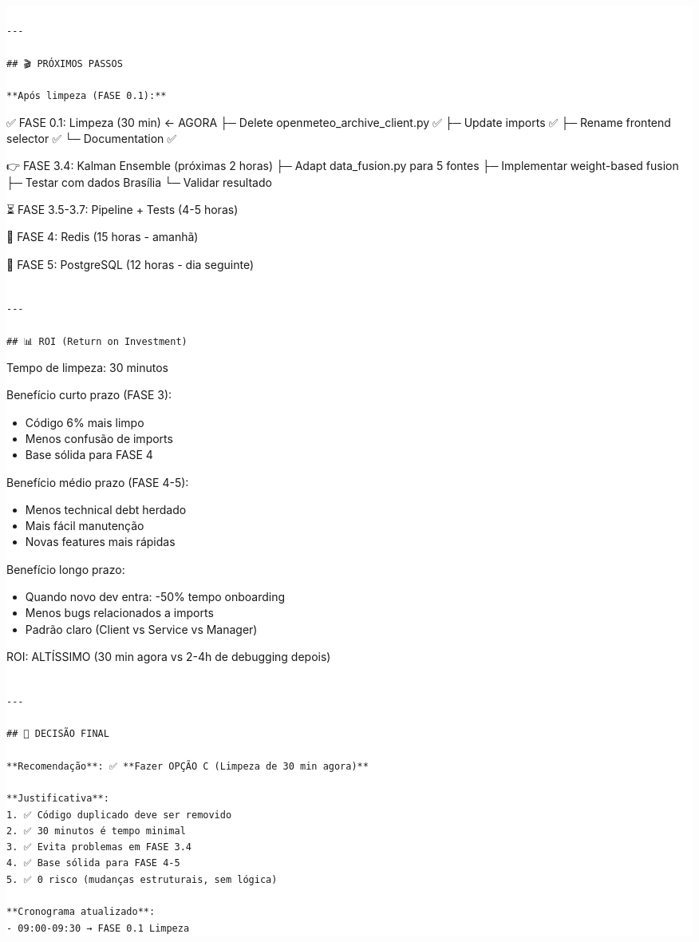 ```

---

## 🎬 PRÓXIMOS PASSOS

**Após limpeza (FASE 0.1):**

```
✅ FASE 0.1: Limpeza (30 min) ← AGORA
   ├─ Delete openmeteo_archive_client.py ✅
   ├─ Update imports ✅
   ├─ Rename frontend selector ✅
   └─ Documentation ✅

👉 FASE 3.4: Kalman Ensemble (próximas 2 horas)
   ├─ Adapt data_fusion.py para 5 fontes
   ├─ Implementar weight-based fusion
   ├─ Testar com dados Brasília
   └─ Validar resultado

⏳ FASE 3.5-3.7: Pipeline + Tests (4-5 horas)

🚀 FASE 4: Redis (15 horas - amanhã)

💾 FASE 5: PostgreSQL (12 horas - dia seguinte)
```

---

## 📊 ROI (Return on Investment)

```
Tempo de limpeza: 30 minutos

Benefício curto prazo (FASE 3):
- Código 6% mais limpo
- Menos confusão de imports
- Base sólida para FASE 4

Benefício médio prazo (FASE 4-5):
- Menos technical debt herdado
- Mais fácil manutenção
- Novas features mais rápidas

Benefício longo prazo:
- Quando novo dev entra: -50% tempo onboarding
- Menos bugs relacionados a imports
- Padrão claro (Client vs Service vs Manager)

ROI: ALTÍSSIMO (30 min agora vs 2-4h de debugging depois)
```

---

## 🎯 DECISÃO FINAL

**Recomendação**: ✅ **Fazer OPÇÃO C (Limpeza de 30 min agora)**

**Justificativa**:
1. ✅ Código duplicado deve ser removido
2. ✅ 30 minutos é tempo minimal
3. ✅ Evita problemas em FASE 3.4
4. ✅ Base sólida para FASE 4-5
5. ✅ 0 risco (mudanças estruturais, sem lógica)

**Cronograma atualizado**:
- 09:00-09:30 → FASE 0.1 Limpeza
```